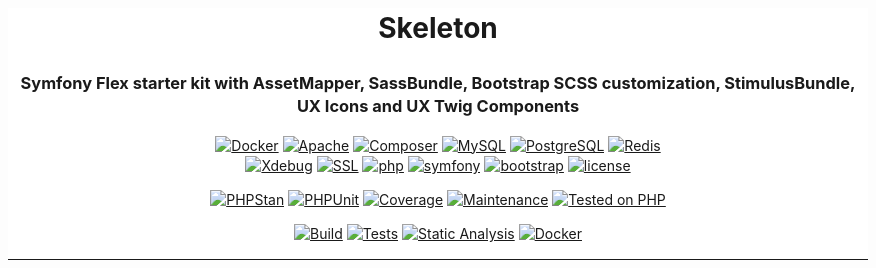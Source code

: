 <div align="center">

# Skeleton

### Symfony Flex starter kit with AssetMapper, SassBundle, Bootstrap SCSS customization, StimulusBundle, UX Icons and UX Twig Components

[![Docker](https://img.shields.io/badge/Docker-Ready-2496ED.svg?style=flat-square)](docker/web/Dockerfile)
[![Apache](https://img.shields.io/badge/Apache-2.4-D22128.svg?style=flat-square)](https://httpd.apache.org/)
[![Composer](https://img.shields.io/badge/Composer-Latest-885630.svg?style=flat-square)](https://getcomposer.org/)
[![MySQL](https://img.shields.io/badge/MySQL-Ready-4479A1.svg?style=flat-square)](https://www.mysql.com/)
[![PostgreSQL](https://img.shields.io/badge/PostgreSQL-Ready-336791.svg?style=flat-square)](https://www.postgresql.org/)
[![Redis](https://img.shields.io/badge/Redis-Enabled-DC382D.svg?style=flat-square)](https://redis.io/)
<br/>
[![Xdebug](https://img.shields.io/badge/Xdebug-Enabled-DB1F29.svg?style=flat-square)](https://xdebug.org/)
[![SSL](https://img.shields.io/badge/SSL-HTTPS%20Ready-green.svg?style=flat-square)](docker/web/apache/certificate/)
[![php](https://img.shields.io/badge/PHP-8.1+-4F5B93.svg?style=flat-square)](https://www.php.net/)
[![symfony](https://img.shields.io/badge/Symfony-6.4%20LTS-1F2937.svg?style=flat-square)](https://www.symfony.com/)
[![bootstrap](https://img.shields.io/badge/Bootstrap-5.3-7952b3.svg?style=flat-square)](https://getbootstrap.com/)
[![license](https://img.shields.io/badge/License-MIT-green.svg?style=flat-square)](LICENSE)

[![PHPStan](https://img.shields.io/badge/PHPStan-Level%206-brightgreen.svg?style=flat-square)](phpstan.dist.neon)
[![PHPUnit](https://img.shields.io/badge/PHPUnit-10.5-brightgreen.svg?style=flat-square)](phpunit.dist.xml)
[![Coverage](https://img.shields.io/badge/Coverage-80%25%20Goal-yellow.svg?style=flat-square)](https://github.com/neuralglitch/skeleton/actions/workflows/tests.yml)
[![Maintenance](https://img.shields.io/badge/Maintained-Yes-green.svg?style=flat-square)](https://github.com/neuralglitch/skeleton/commits/main)
[![Tested on PHP](https://img.shields.io/badge/Tested%20on-PHP%208.1/8.2/8.3/8.4-4F5B93.svg?style=flat-square)](https://www.php.net/)

[![Build](https://github.com/neuralglitch/skeleton/actions/workflows/build.yml/badge.svg?branch=6.4)](https://github.com/neuralglitch/skeleton/actions/workflows/build.yml)
[![Tests](https://github.com/neuralglitch/skeleton/actions/workflows/tests.yml/badge.svg?branch=6.4)](https://github.com/neuralglitch/skeleton/actions/workflows/tests.yml)
[![Static Analysis](https://github.com/neuralglitch/skeleton/actions/workflows/static-analysis.yml/badge.svg?branch=6.4)](https://github.com/neuralglitch/skeleton/actions/workflows/static-analysis.yml)
[![Docker](https://github.com/neuralglitch/skeleton/actions/workflows/docker.yml/badge.svg?branch=6.4)](https://github.com/neuralglitch/skeleton/actions/workflows/docker.yml)
</div>

---